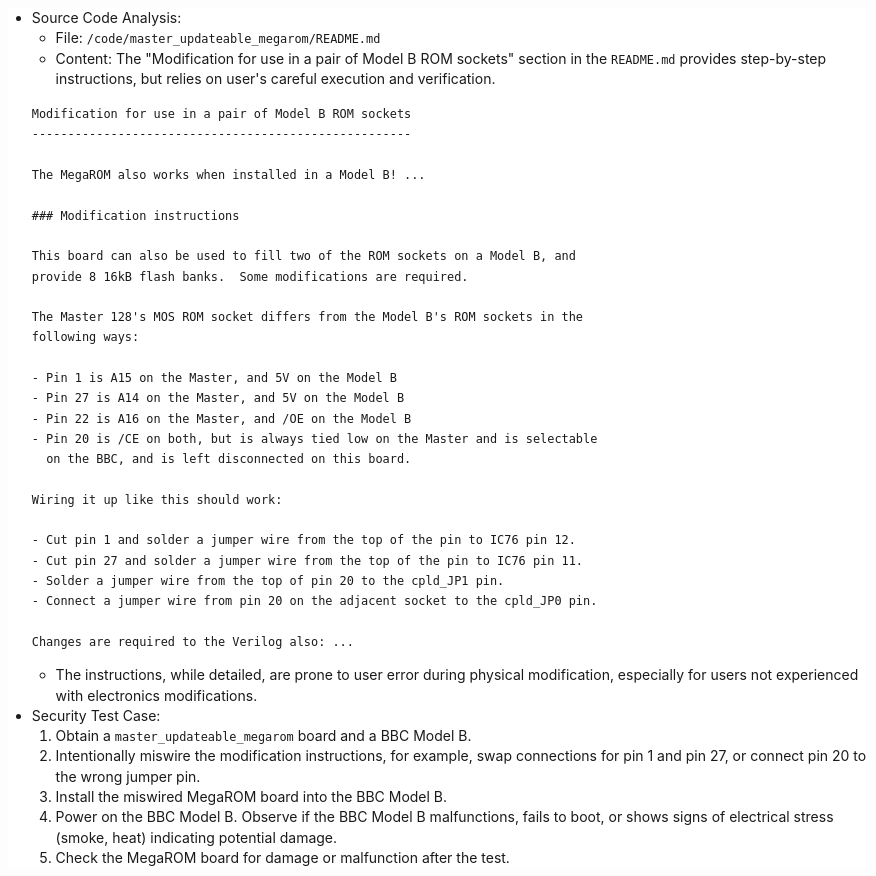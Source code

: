 - Source Code Analysis:
    - File: `/code/master_updateable_megarom/README.md`
    - Content: The "Modification for use in a pair of Model B ROM sockets" section in the `README.md` provides step-by-step instructions, but relies on user's careful execution and verification.
    ```
    Modification for use in a pair of Model B ROM sockets
    -----------------------------------------------------

    The MegaROM also works when installed in a Model B! ...

    ### Modification instructions

    This board can also be used to fill two of the ROM sockets on a Model B, and
    provide 8 16kB flash banks.  Some modifications are required.

    The Master 128's MOS ROM socket differs from the Model B's ROM sockets in the
    following ways:

    - Pin 1 is A15 on the Master, and 5V on the Model B
    - Pin 27 is A14 on the Master, and 5V on the Model B
    - Pin 22 is A16 on the Master, and /OE on the Model B
    - Pin 20 is /CE on both, but is always tied low on the Master and is selectable
      on the BBC, and is left disconnected on this board.

    Wiring it up like this should work:

    - Cut pin 1 and solder a jumper wire from the top of the pin to IC76 pin 12.
    - Cut pin 27 and solder a jumper wire from the top of the pin to IC76 pin 11.
    - Solder a jumper wire from the top of pin 20 to the cpld_JP1 pin.
    - Connect a jumper wire from pin 20 on the adjacent socket to the cpld_JP0 pin.

    Changes are required to the Verilog also: ...
    ```
    - The instructions, while detailed, are prone to user error during physical modification, especially for users not experienced with electronics modifications.
- Security Test Case:
    1. Obtain a `master_updateable_megarom` board and a BBC Model B.
    2. Intentionally miswire the modification instructions, for example, swap connections for pin 1 and pin 27, or connect pin 20 to the wrong jumper pin.
    3. Install the miswired MegaROM board into the BBC Model B.
    4. Power on the BBC Model B. Observe if the BBC Model B malfunctions, fails to boot, or shows signs of electrical stress (smoke, heat) indicating potential damage.
    5. Check the MegaROM board for damage or malfunction after the test.